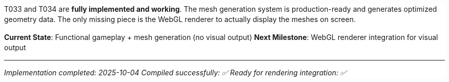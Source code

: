 T033 and T034 are **fully implemented and working**. The mesh generation system is production-ready and generates
optimized geometry data. The only missing piece is the WebGL renderer to actually display the meshes on screen.

**Current State**: Functional gameplay + mesh generation (no visual output)
**Next Milestone**: WebGL renderer integration for visual output

---

*Implementation completed: 2025-10-04*
*Compiled successfully: ✅*
*Ready for rendering integration: ✅*
